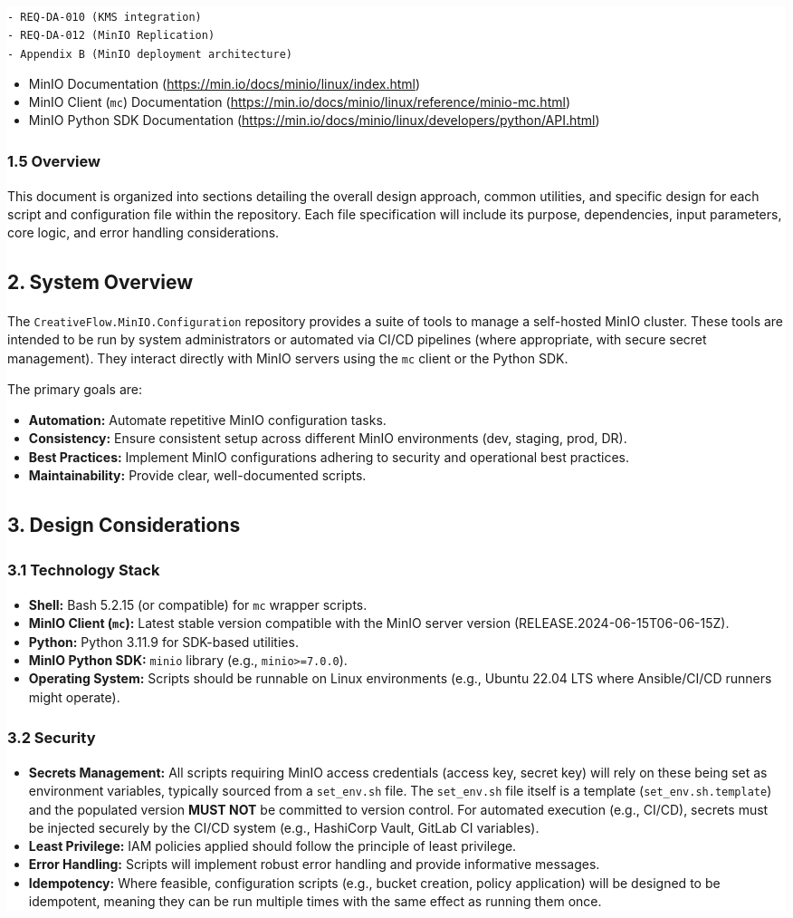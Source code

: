     - REQ-DA-010 (KMS integration)
    - REQ-DA-012 (MinIO Replication)
    - Appendix B (MinIO deployment architecture)
- MinIO Documentation (https://min.io/docs/minio/linux/index.html)
- MinIO Client (`mc`) Documentation (https://min.io/docs/minio/linux/reference/minio-mc.html)
- MinIO Python SDK Documentation (https://min.io/docs/minio/linux/developers/python/API.html)

### 1.5 Overview
This document is organized into sections detailing the overall design approach, common utilities, and specific design for each script and configuration file within the repository. Each file specification will include its purpose, dependencies, input parameters, core logic, and error handling considerations.

## 2. System Overview
The `CreativeFlow.MinIO.Configuration` repository provides a suite of tools to manage a self-hosted MinIO cluster. These tools are intended to be run by system administrators or automated via CI/CD pipelines (where appropriate, with secure secret management). They interact directly with MinIO servers using the `mc` client or the Python SDK.

The primary goals are:
- **Automation:** Automate repetitive MinIO configuration tasks.
- **Consistency:** Ensure consistent setup across different MinIO environments (dev, staging, prod, DR).
- **Best Practices:** Implement MinIO configurations adhering to security and operational best practices.
- **Maintainability:** Provide clear, well-documented scripts.

## 3. Design Considerations

### 3.1 Technology Stack
- **Shell:** Bash 5.2.15 (or compatible) for `mc` wrapper scripts.
- **MinIO Client (`mc`):** Latest stable version compatible with the MinIO server version (RELEASE.2024-06-15T06-06-15Z).
- **Python:** Python 3.11.9 for SDK-based utilities.
- **MinIO Python SDK:** `minio` library (e.g., `minio>=7.0.0`).
- **Operating System:** Scripts should be runnable on Linux environments (e.g., Ubuntu 22.04 LTS where Ansible/CI/CD runners might operate).

### 3.2 Security
- **Secrets Management:** All scripts requiring MinIO access credentials (access key, secret key) will rely on these being set as environment variables, typically sourced from a `set_env.sh` file. The `set_env.sh` file itself is a template (`set_env.sh.template`) and the populated version **MUST NOT** be committed to version control. For automated execution (e.g., CI/CD), secrets must be injected securely by the CI/CD system (e.g., HashiCorp Vault, GitLab CI variables).
- **Least Privilege:** IAM policies applied should follow the principle of least privilege.
- **Error Handling:** Scripts will implement robust error handling and provide informative messages.
- **Idempotency:** Where feasible, configuration scripts (e.g., bucket creation, policy application) will be designed to be idempotent, meaning they can be run multiple times with the same effect as running them once.
